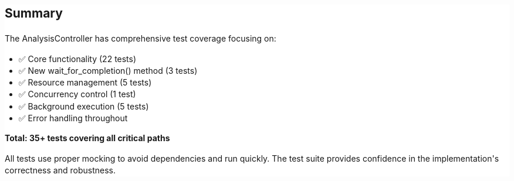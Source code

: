## Summary

The AnalysisController has comprehensive test coverage focusing on:
- ✅ Core functionality (22 tests)
- ✅ New wait_for_completion() method (3 tests)
- ✅ Resource management (5 tests)
- ✅ Concurrency control (1 test)
- ✅ Background execution (5 tests)
- ✅ Error handling throughout

**Total: 35+ tests covering all critical paths**

All tests use proper mocking to avoid dependencies and run quickly. The test suite provides confidence in the implementation's correctness and robustness.
